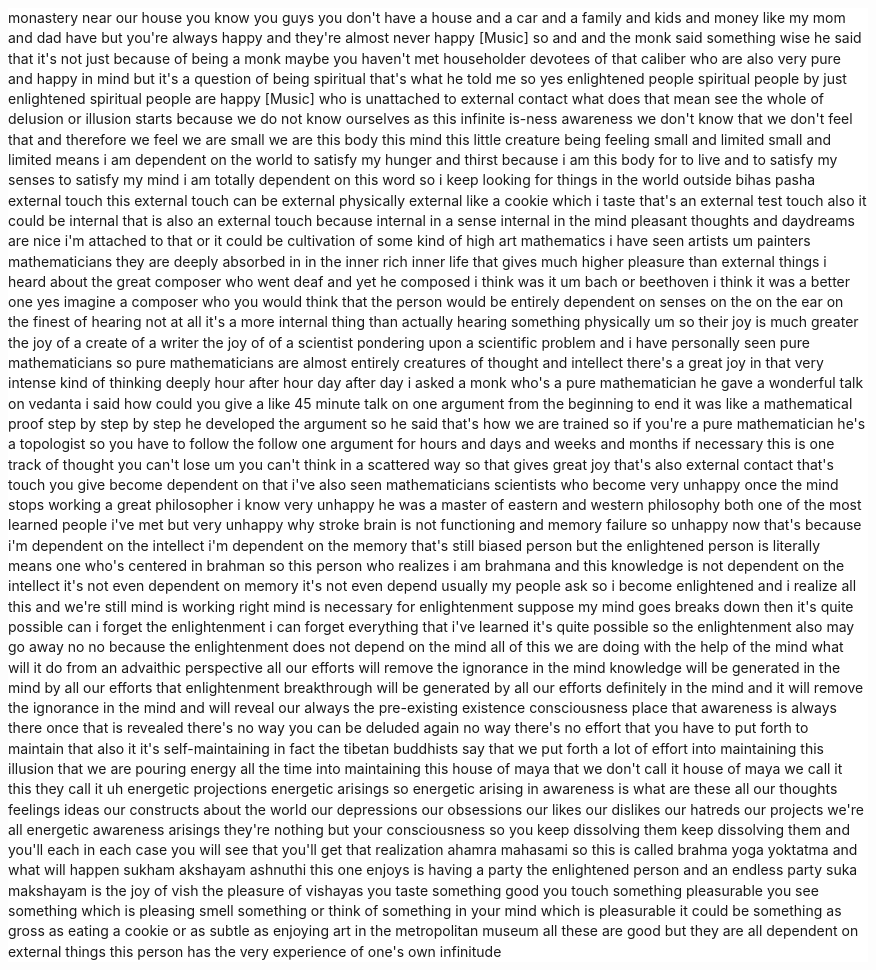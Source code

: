 monastery near our house you know you guys you don't have a house and a car and a family and kids and money like my mom and dad have but you're always happy and they're almost never happy [Music] so and and the monk said something wise he said that it's not just because of being a monk maybe you haven't met householder devotees of that caliber who are also very pure and happy in mind but it's a question of being spiritual that's what he told me so yes enlightened people spiritual people by just enlightened spiritual people are happy [Music] who is unattached to external contact what does that mean see the whole of delusion or illusion starts because we do not know ourselves as this infinite is-ness awareness we don't know that we don't feel that and therefore we feel we are small we are this body this mind this little creature being feeling small and limited small and limited means i am dependent on the world to satisfy my hunger and thirst because i am this body for to live and to satisfy my senses to satisfy my mind i am totally dependent on this word so i keep looking for things in the world outside bihas pasha external touch this external touch can be external physically external like a cookie which i taste that's an external test touch also it could be internal that is also an external touch because internal in a sense internal in the mind pleasant thoughts and daydreams are nice i'm attached to that or it could be cultivation of some kind of high art mathematics i have seen artists um painters mathematicians they are deeply absorbed in in the inner rich inner life that gives much higher pleasure than external things i heard about the great composer who went deaf and yet he composed i think was it um bach or beethoven i think it was a better one yes imagine a composer who you would think that the person would be entirely dependent on senses on the on the ear on the finest of hearing not at all it's a more internal thing than actually hearing something physically um so their joy is much greater the joy of a create of a writer the joy of of a scientist pondering upon a scientific problem and i have personally seen pure mathematicians so pure mathematicians are almost entirely creatures of thought and intellect there's a great joy in that very intense kind of thinking deeply hour after hour day after day i asked a monk who's a pure mathematician he gave a wonderful talk on vedanta i said how could you give a like 45 minute talk on one argument from the beginning to end it was like a mathematical proof step by step by step he developed the argument so he said that's how we are trained so if you're a pure mathematician he's a topologist so you have to follow the follow one argument for hours and days and weeks and months if necessary this is one track of thought you can't lose um you can't think in a scattered way so that gives great joy that's also external contact that's touch you give become dependent on that i've also seen mathematicians scientists who become very unhappy once the mind stops working a great philosopher i know very unhappy he was a master of eastern and western philosophy both one of the most learned people i've met but very unhappy why stroke brain is not functioning and memory failure so unhappy now that's because i'm dependent on the intellect i'm dependent on the memory that's still biased person but the enlightened person is literally means one who's centered in brahman so this person who realizes i am brahmana and this knowledge is not dependent on the intellect it's not even dependent on memory it's not even depend usually my people ask so i become enlightened and i realize all this and we're still mind is working right mind is necessary for enlightenment suppose my mind goes breaks down then it's quite possible can i forget the enlightenment i can forget everything that i've learned it's quite possible so the enlightenment also may go away no no because the enlightenment does not depend on the mind all of this we are doing with the help of the mind what will it do from an advaithic perspective all our efforts will remove the ignorance in the mind knowledge will be generated in the mind by all our efforts that enlightenment breakthrough will be generated by all our efforts definitely in the mind and it will remove the ignorance in the mind and will reveal our always the pre-existing existence consciousness place that awareness is always there once that is revealed there's no way you can be deluded again no way there's no effort that you have to put forth to maintain that also it it's self-maintaining in fact the tibetan buddhists say that we put forth a lot of effort into maintaining this illusion that we are pouring energy all the time into maintaining this house of maya that we don't call it house of maya we call it this they call it uh energetic projections energetic arisings so energetic arising in awareness is what are these all our thoughts feelings ideas our constructs about the world our depressions our obsessions our likes our dislikes our hatreds our projects we're all energetic awareness arisings they're nothing but your consciousness so you keep dissolving them keep dissolving them and you'll each in each case you will see that you'll get that realization ahamra mahasami so this is called brahma yoga yoktatma and what will happen sukham akshayam ashnuthi this one enjoys is having a party the enlightened person and an endless party suka makshayam is the joy of vish the pleasure of vishayas you taste something good you touch something pleasurable you see something which is pleasing smell something or think of something in your mind which is pleasurable it could be something as gross as eating a cookie or as subtle as enjoying art in the metropolitan museum all these are good but they are all dependent on external things this person has the very experience of one's own infinitude